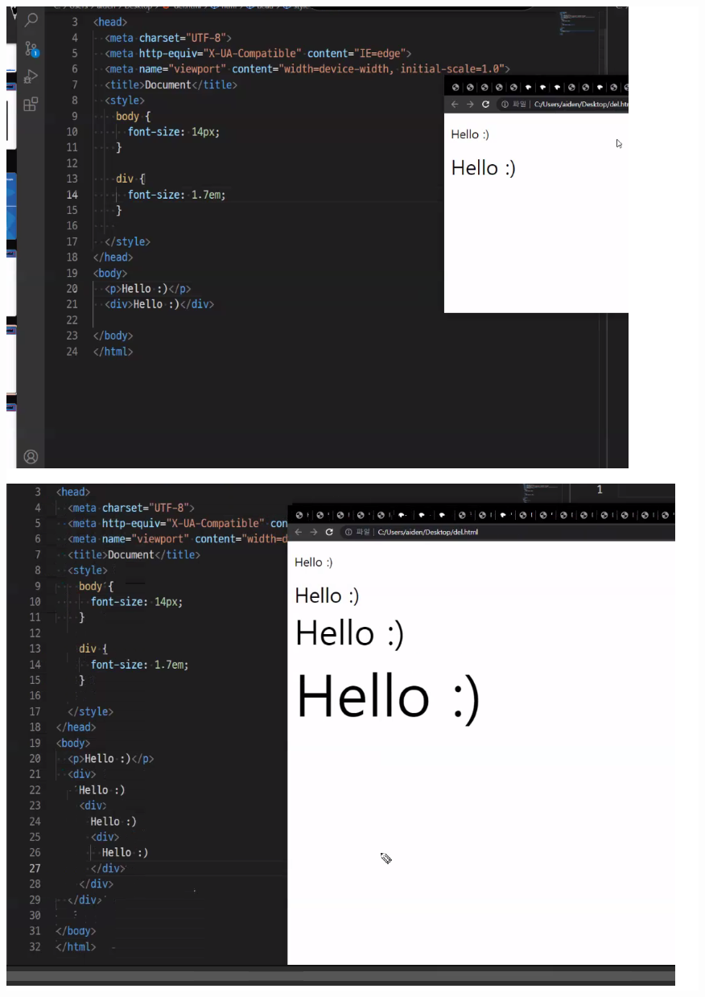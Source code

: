 ![image-20220203155434111](HTML.assets/image-20220203155434111.png)

![image-20220203155652023](HTML.assets/image-20220203155652023.png)
